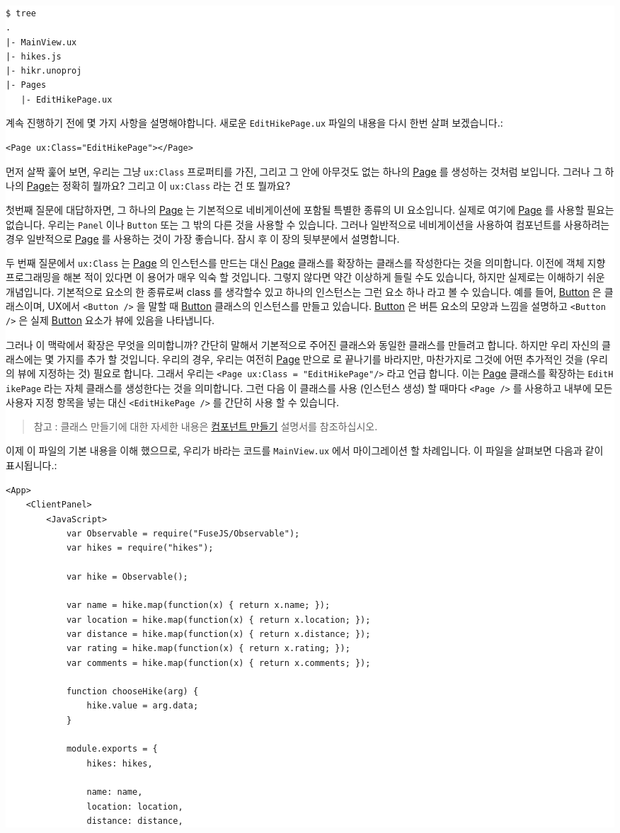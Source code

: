 ```
$ tree
.
|- MainView.ux
|- hikes.js
|- hikr.unoproj
|- Pages
   |- EditHikePage.ux
```
계속 진행하기 전에 몇 가지 사항을 설명해야합니다. 새로운 `EditHikePage.ux` 파일의 내용을 다시 한번 살펴 보겠습니다.:
```
<Page ux:Class="EditHikePage"></Page>
```
먼저 살짝 훑어 보면, 우리는 그냥 `ux:Class` 프로퍼티를 가진, 그리고 그 안에 아무것도 없는 하나의 [Page](https://www.fusetools.com/docs/fuse/controls/page) 를 생성하는 것처럼 보입니다. 그러나 그 하나의 [Page](https://www.fusetools.com/docs/fuse/controls/page)는 정확히 뭘까요? 그리고 이 `ux:Class` 라는 건 또 뭘까요?

첫번째 질문에 대답하자면, 그 하나의 [Page](https://www.fusetools.com/docs/fuse/controls/page) 는 기본적으로 네비게이션에 포함될 특별한 종류의 UI 요소입니다. 실제로 여기에 [Page](https://www.fusetools.com/docs/fuse/controls/page) 를 사용할 필요는 없습니다. 우리는 `Panel` 이나 `Button` 또는 그 밖의 다른 것을 사용할 수 있습니다. 그러나 일반적으로 네비게이션을 사용하여 컴포넌트를 사용하려는 경우 일반적으로 [Page](https://www.fusetools.com/docs/fuse/controls/page) 를 사용하는 것이 가장 좋습니다. 잠시 후 이 장의 뒷부분에서 설명합니다. 

두 번째 질문에서 `ux:Class` 는 [Page](https://www.fusetools.com/docs/fuse/controls/page) 의 인스턴스를 만드는 대신 [Page](https://www.fusetools.com/docs/fuse/controls/page) 클래스를 확장하는 클래스를 작성한다는 것을 의미합니다. 이전에 객체 지향 프로그래밍을 해본 적이 있다면 이 용어가 매우 익숙 할 것입니다. 그렇지 않다면 약간 이상하게 들릴 수도 있습니다, 하지만 실제로는 이해하기 쉬운 개념입니다. 기본적으로 요소의 한 종류로써 class 를 생각할수 있고 하나의 인스턴스는 그런 요소 하나 라고 볼 수 있습니다. 예를 들어, [Button](https://www.fusetools.com/docs/fuse/controls/button) 은 클래스이며, UX에서 `<Button />` 을 말할 때 [Button](https://www.fusetools.com/docs/fuse/controls/button) 클래스의 인스턴스를 만들고 있습니다. [Button](https://www.fusetools.com/docs/fuse/controls/button) 은 버튼 요소의 모양과 느낌을 설명하고 `<Button />` 은 실제 [Button](https://www.fusetools.com/docs/fuse/controls/button) 요소가 뷰에 있음을 나타냅니다. 

그러나 이 맥락에서 확장은 무엇을 의미합니까? 간단히 말해서 기본적으로 주어진 클래스와 동일한 클래스를 만들려고 합니다. 하지만 우리 자신의 클래스에는 몇 가지를 추가 할 것입니다. 우리의 경우, 우리는 여전히 [Page](https://www.fusetools.com/docs/fuse/controls/page) 만으로 로 끝나기를 바라지만, 마찬가지로 그것에 어떤 추가적인 것을 (우리의 뷰에 지정하는 것) 필요로 합니다. 그래서 우리는 `<Page ux:Class = "EditHikePage"/>` 라고 언급 합니다. 이는 [Page](https://www.fusetools.com/docs/fuse/controls/page) 클래스를 확장하는 `EditHikePage` 라는 자체 클래스를 생성한다는 것을 의미합니다. 그런 다음 이 클래스를 사용 (인스턴스 생성) 할 때마다 `<Page />` 를 사용하고 내부에 모든 사용자 지정 항목을 넣는 대신 `<EditHikePage />` 를 간단히 사용 할 수 있습니다.

> 참고 : 클래스 만들기에 대한 자세한 내용은 [컴포넌트 만들기](https://www.fusetools.com/docs/basics/creating-components) 설명서를 참조하십시오.

이제 이 파일의 기본 내용을 이해 했으므로, 우리가 바라는 코드를 `MainView.ux` 에서 마이그레이션 할 차례입니다. 이 파일을 살펴보면 다음과 같이 표시됩니다.:
```
<App>
    <ClientPanel>
        <JavaScript>
            var Observable = require("FuseJS/Observable");
            var hikes = require("hikes");

            var hike = Observable();

            var name = hike.map(function(x) { return x.name; });
            var location = hike.map(function(x) { return x.location; });
            var distance = hike.map(function(x) { return x.distance; });
            var rating = hike.map(function(x) { return x.rating; });
            var comments = hike.map(function(x) { return x.comments; });

            function chooseHike(arg) {
                hike.value = arg.data;
            }

            module.exports = {
                hikes: hikes,

                name: name,
                location: location,
                distance: distance,
```